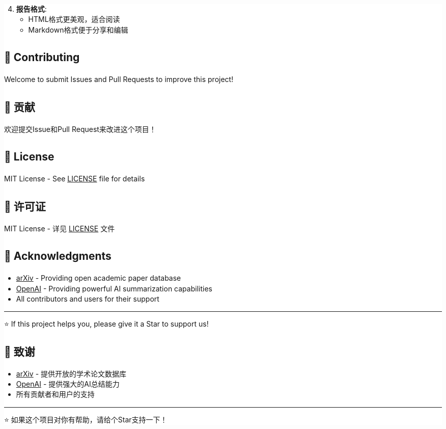 4. **报告格式**: 
   - HTML格式更美观，适合阅读
   - Markdown格式便于分享和编辑

## 🤝 Contributing

Welcome to submit Issues and Pull Requests to improve this project!

## 🤝 贡献

欢迎提交Issue和Pull Request来改进这个项目！


## 📄 License

MIT License - See [LICENSE](LICENSE) file for details


## 📄 许可证

MIT License - 详见 [LICENSE](LICENSE) 文件



## 🙏 Acknowledgments

- [arXiv](https://arxiv.org/) - Providing open academic paper database
- [OpenAI](https://openai.com/) - Providing powerful AI summarization capabilities
- All contributors and users for their support

---

⭐ If this project helps you, please give it a Star to support us!

## 🙏 致谢

- [arXiv](https://arxiv.org/) - 提供开放的学术论文数据库
- [OpenAI](https://openai.com/) - 提供强大的AI总结能力
- 所有贡献者和用户的支持

---

⭐ 如果这个项目对你有帮助，请给个Star支持一下！











